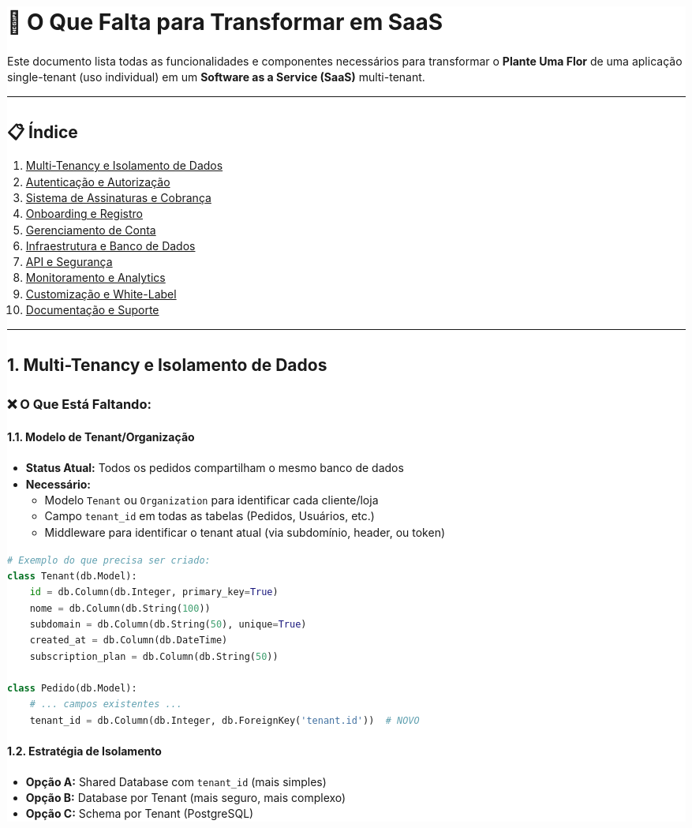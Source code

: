 # 🔄 O Que Falta para Transformar em SaaS

Este documento lista todas as funcionalidades e componentes necessários para transformar o **Plante Uma Flor** de uma aplicação single-tenant (uso individual) em um **Software as a Service (SaaS)** multi-tenant.

---

## 📋 Índice

1. [Multi-Tenancy e Isolamento de Dados](#1-multi-tenancy-e-isolamento-de-dados)
2. [Autenticação e Autorização](#2-autenticação-e-autorização)
3. [Sistema de Assinaturas e Cobrança](#3-sistema-de-assinaturas-e-cobrança)
4. [Onboarding e Registro](#4-onboarding-e-registro)
5. [Gerenciamento de Conta](#5-gerenciamento-de-conta)
6. [Infraestrutura e Banco de Dados](#6-infraestrutura-e-banco-de-dados)
7. [API e Segurança](#7-api-e-segurança)
8. [Monitoramento e Analytics](#8-monitoramento-e-analytics)
9. [Customização e White-Label](#9-customização-e-white-label)
10. [Documentação e Suporte](#10-documentação-e-suporte)

---

## 1. Multi-Tenancy e Isolamento de Dados

### ❌ **O Que Está Faltando:**

#### 1.1. Modelo de Tenant/Organização
- **Status Atual:** Todos os pedidos compartilham o mesmo banco de dados
- **Necessário:**
  - Modelo `Tenant` ou `Organization` para identificar cada cliente/loja
  - Campo `tenant_id` em todas as tabelas (Pedidos, Usuários, etc.)
  - Middleware para identificar o tenant atual (via subdomínio, header, ou token)

```python
# Exemplo do que precisa ser criado:
class Tenant(db.Model):
    id = db.Column(db.Integer, primary_key=True)
    nome = db.Column(db.String(100))
    subdomain = db.Column(db.String(50), unique=True)
    created_at = db.Column(db.DateTime)
    subscription_plan = db.Column(db.String(50))
    
class Pedido(db.Model):
    # ... campos existentes ...
    tenant_id = db.Column(db.Integer, db.ForeignKey('tenant.id'))  # NOVO
```

#### 1.2. Estratégia de Isolamento
- **Opção A:** Shared Database com `tenant_id` (mais simples)
- **Opção B:** Database por Tenant (mais seguro, mais complexo)
- **Opção C:** Schema por Tenant (PostgreSQL)
